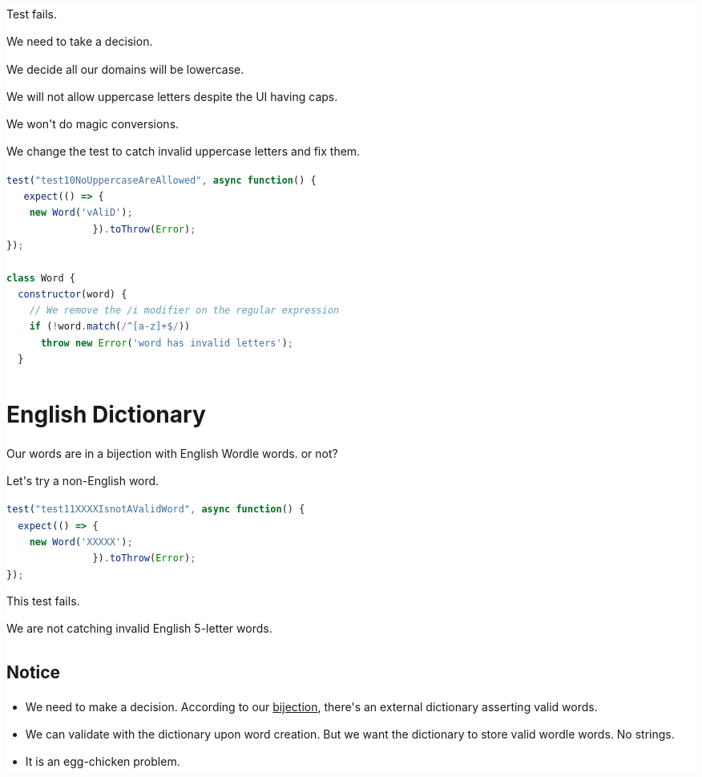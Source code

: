 Test fails.

We need to take a decision.

We decide all our domains will be lowercase.

We will not allow uppercase letters despite the UI having caps.

We won't do magic conversions.

We change the test to catch invalid uppercase letters and fix them.

[Gist Url]: # (https://gist.github.com/mcsee/7ac9a02b47895ae6f3bfbecfe842de8b)

```javascript
test("test10NoUppercaseAreAllowed", async function() {
   expect(() => { 
    new Word('vAliD');                 
               }).toThrow(Error);
});

class Word {
  constructor(word) {
    // We remove the /i modifier on the regular expression  
    if (!word.match(/^[a-z]+$/)) 
      throw new Error('word has invalid letters');   
  }
```

# English Dictionary

Our words are in a bijection with English Wordle words. or not?

Let's try a non-English word.

[Gist Url]: # (https://gist.github.com/mcsee/50ea04242702d5f40ce388624ec4414e)

```javascript
test("test11XXXXIsnotAValidWord", async function() {
  expect(() => { 
    new Word('XXXXX');                 
               }).toThrow(Error);
});
```

This test fails. 

We are not catching invalid English 5-letter words.

## Notice

- We need to make a decision. According to our [bijection](https://github.com/mcsee/Software-Design-Articles/tree/main/Articles/Theory/The%20One%20and%20Only%20Software%20Design%20Principle/readme.md), there's an external dictionary asserting valid words.

- We can validate with the dictionary upon word creation. But we want the dictionary to store valid wordle words. No strings.

- It is an egg-chicken problem.


[Gist Url]: # (https://gist.github.com/mcsee/ec82148f478ade72222ab31e8ea37a35)
[Gist Url]: # (https://gist.github.com/mcsee/5c56be1b70bcd05c52a902db48aee85e)
[Gist Url]: # (https://gist.github.com/mcsee/4e366fed90874353fbc16e74aa8f3c82)
[Gist Url]: # (https://gist.github.com/mcsee/c99a5093fcf300fee7c14c72c00d3a10)
[Gist Url]: # (https://gist.github.com/mcsee/872e0b7a24e76d743930c8b809d1201c)
[Gist Url]: # (https://gist.github.com/mcsee/95c243fc74a36df850d626e6133ad527)
[Gist Url]: # (https://gist.github.com/mcsee/ebe62e4ac40bc41d19fa1246c95e8cb4)
[Gist Url]: # (https://gist.github.com/mcsee/1f839bedd5816e69d50f0e14ca282027)
[Gist Url]: # (https://gist.github.com/mcsee/2060b50bb3a31ec9ae25a199deccb466)
[Gist Url]: # (https://gist.github.com/mcsee/461929411d2ecb441445df324ccb9a44)
[Gist Url]: # (https://gist.github.com/mcsee/9b973d0391ced4d805f25e904c7dabf6)
[Gist Url]: # (https://gist.github.com/mcsee/334da5849a12fcf84696c8023fd42c0e)
[Gist Url]: # (https://gist.github.com/mcsee/4e3858f55e112cbfa7440ebef43ad2e8)
[Gist Url]: # (https://gist.github.com/mcsee/fdd08a962d9b61b70cf4ffb740a904ac)
[Gist Url]: # (https://gist.github.com/mcsee/a051bf0bb109627a0c6fa9c44e0a3502)
[Gist Url]: # (https://gist.github.com/mcsee/7ab40f31bddbe67f1778d82393d6a4ca)
[Gist Url]: # (https://gist.github.com/mcsee/f4ab6a5f8ea7dd48e0b496867229ae34)
[Gist Url]: # (https://gist.github.com/mcsee/883f0afc47f66d6cbf0d5c19bbf82b56)
[Gist Url]: # (https://gist.github.com/mcsee/150f2b229ead9940f6522edbf18438aa)
[Gist Url]: # (https://gist.github.com/mcsee/123bfc2be3d3a605bf48aca0c09f311f)
[Gist Url]: # (https://gist.github.com/mcsee/cd4f512f864df2a51c5f563a378de9a7)
[Gist Url]: # (https://gist.github.com/mcsee/91f61c07ac433e392490707413493c46)
[Gist Url]: # (https://gist.github.com/mcsee/9321c44468c5557a3564cd93cc1843fe)
[Gist Url]: # (https://gist.github.com/mcsee/0b54f2baf740ef0ae7b9a371c04200ca)
[Gist Url]: # (https://gist.github.com/mcsee/4569c8bfe5fa10531895f0ad3d447bc9)
[Gist Url]: # (https://gist.github.com/mcsee/a919e191a875d0d3ff90b2df939aa70d)
[Gist Url]: # (https://gist.github.com/mcsee/c02c61e48fece9e40a0c29fde979b965)
[Gist Url]: # (https://gist.github.com/mcsee/07e861eebc069ca0a39810d86a1256c8)
[Gist Url]: # (https://gist.github.com/mcsee/72e0ee60c96c78e9685fe4cc7663f3cf)
[Gist Url]: # (https://gist.github.com/mcsee/5ff25365ed85eba5695f181e1ed68130)
[Gist Url]: # (https://gist.github.com/mcsee/caddd5b89927478e10ea23df58dd01b5)
[Gist Url]: # (https://gist.github.com/mcsee/499d7e27102345b91ab1a1835d6a62bb)
[Gist Url]: # (https://gist.github.com/mcsee/4b8be148dc13e3ded3723c315d22cc17)
[Gist Url]: # (https://gist.github.com/mcsee/84d386ea6218a4bc0f1ad0a121668da3)
[Gist Url]: # (https://gist.github.com/mcsee/fe5f2933602519ba102b99cc4dd3b37a)
[Gist Url]: # (https://gist.github.com/mcsee/af352a39b07ef05a02a668b3d514ca05)
[Gist Url]: # (https://gist.github.com/mcsee/fb0447b21f640167a08170a82cd237e1)
[Gist Url]: # (https://gist.github.com/mcsee/a6f6822743d9e982f7d8ec39f6335a9f)
